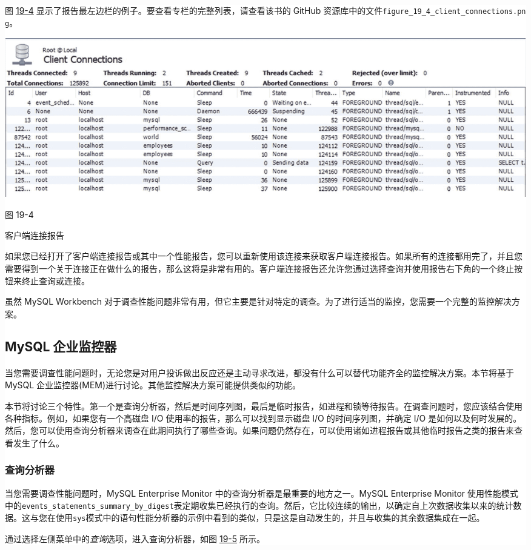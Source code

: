 图 [19-4](#Fig4) 显示了报告最左边栏的例子。要查看专栏的完整列表，请查看该书的 GitHub 资源库中的文件`figure_19_4_client_connections.png`。

![img/484666_1_En_19_Fig4_HTML.jpg](img/484666_1_En_19_Fig4_HTML.jpg)

图 19-4

客户端连接报告

如果您已经打开了客户端连接报告或其中一个性能报告，您可以重新使用该连接来获取客户端连接报告。如果所有的连接都用完了，并且您需要得到一个关于连接正在做什么的报告，那么这将是非常有用的。客户端连接报告还允许您通过选择查询并使用报告右下角的一个终止按钮来终止查询或连接。

虽然 MySQL Workbench 对于调查性能问题非常有用，但它主要是针对特定的调查。为了进行适当的监控，您需要一个完整的监控解决方案。

## MySQL 企业监控器

当您需要调查性能问题时，无论您是对用户投诉做出反应还是主动寻求改进，都没有什么可以替代功能齐全的监控解决方案。本节将基于 MySQL 企业监控器(MEM)进行讨论。其他监控解决方案可能提供类似的功能。

本节将讨论三个特性。第一个是查询分析器，然后是时间序列图，最后是临时报告，如进程和锁等待报告。在调查问题时，您应该结合使用各种指标。例如，如果您有一个高磁盘 I/O 使用率的报告，那么可以找到显示磁盘 I/O 的时间序列图，并确定 I/O 是如何以及何时发展的。然后，您可以使用查询分析器来调查在此期间执行了哪些查询。如果问题仍然存在，可以使用诸如进程报告或其他临时报告之类的报告来查看发生了什么。

### 查询分析器

当您需要调查性能问题时，MySQL Enterprise Monitor 中的查询分析器是最重要的地方之一。MySQL Enterprise Monitor 使用性能模式中的`events_statements_summary_by_digest`表定期收集已经执行的查询。然后，它比较连续的输出，以确定自上次数据收集以来的统计数据。这与您在使用`sys`模式中的语句性能分析器的示例中看到的类似，只是这是自动发生的，并且与收集的其余数据集成在一起。

通过选择左侧菜单中的*查询*选项，进入查询分析器，如图 [19-5](#Fig5) 所示。
